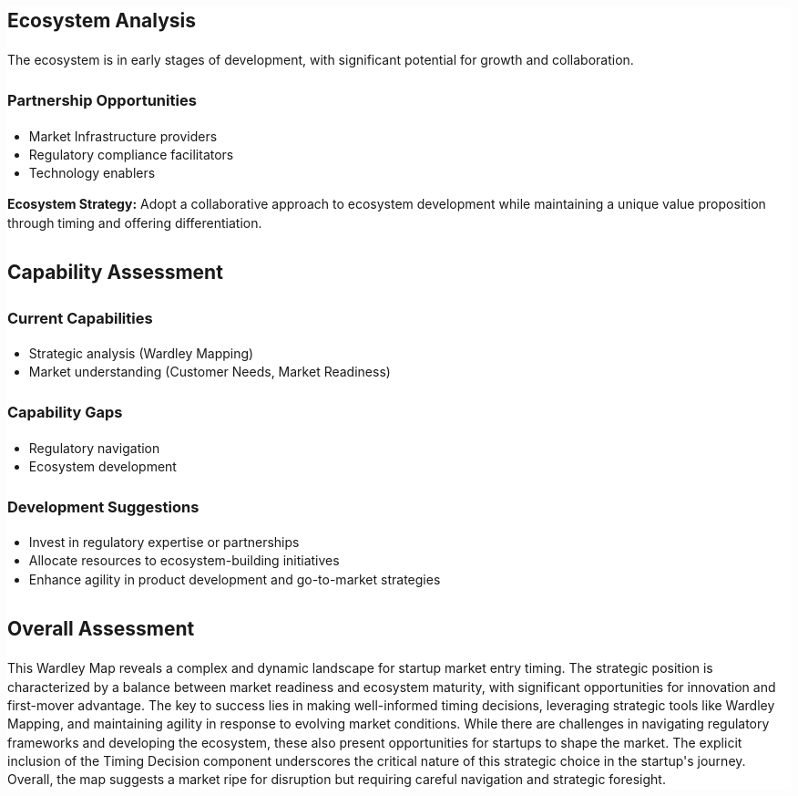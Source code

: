 ## Ecosystem Analysis

The ecosystem is in early stages of development, with significant potential for growth and collaboration.

### Partnership Opportunities
- Market Infrastructure providers
- Regulatory compliance facilitators
- Technology enablers

**Ecosystem Strategy:** Adopt a collaborative approach to ecosystem development while maintaining a unique value proposition through timing and offering differentiation.

## Capability Assessment

### Current Capabilities
- Strategic analysis (Wardley Mapping)
- Market understanding (Customer Needs, Market Readiness)

### Capability Gaps
- Regulatory navigation
- Ecosystem development

### Development Suggestions
- Invest in regulatory expertise or partnerships
- Allocate resources to ecosystem-building initiatives
- Enhance agility in product development and go-to-market strategies

## Overall Assessment

This Wardley Map reveals a complex and dynamic landscape for startup market entry timing. The strategic position is characterized by a balance between market readiness and ecosystem maturity, with significant opportunities for innovation and first-mover advantage. The key to success lies in making well-informed timing decisions, leveraging strategic tools like Wardley Mapping, and maintaining agility in response to evolving market conditions. While there are challenges in navigating regulatory frameworks and developing the ecosystem, these also present opportunities for startups to shape the market. The explicit inclusion of the Timing Decision component underscores the critical nature of this strategic choice in the startup's journey. Overall, the map suggests a market ripe for disruption but requiring careful navigation and strategic foresight.
